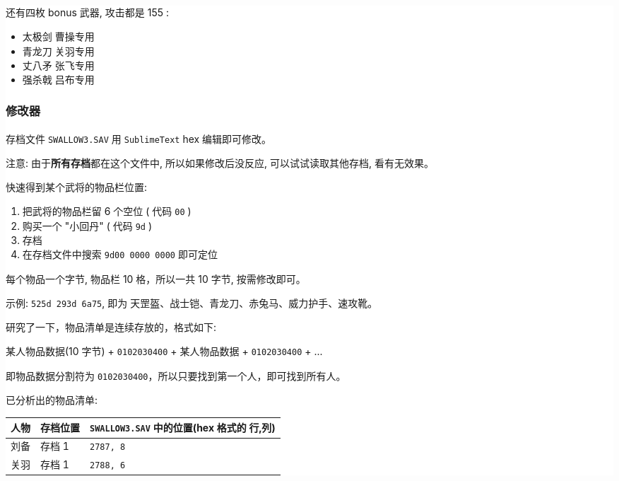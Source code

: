 还有四枚 bonus 武器, 攻击都是 155 :

- 太极剑 曹操专用
- 青龙刀 关羽专用
- 丈八矛 张飞专用
- 强杀戟 吕布专用

### 修改器

存档文件 `SWALLOW3.SAV` 用 `SublimeText` hex 编辑即可修改。

注意: 由于**所有存档**都在这个文件中, 所以如果修改后没反应, 可以试试读取其他存档, 看有无效果。

快速得到某个武将的物品栏位置:

1.  把武将的物品栏留 6 个空位 ( 代码 `00` )
2.  购买一个 "小回丹" ( 代码 `9d` )
3.  存档
4.  在存档文件中搜索 `9d00 0000 0000` 即可定位

每个物品一个字节, 物品栏 10 格，所以一共 10 字节, 按需修改即可。

示例: `525d 293d 6a75`, 即为 天罡盔、战士铠、青龙刀、赤兔马、威力护手、速攻靴。

<js-ext-div class="" data-type="note">

研究了一下，物品清单是连续存放的，格式如下:

某人物品数据(10 字节) + `0102030400` + 某人物品数据 + `0102030400` + ...

即物品数据分割符为 `0102030400`，所以只要找到第一个人，即可找到所有人。

</js-ext-div>

已分析出的物品清单:

| 人物 | 存档位置 | `SWALLOW3.SAV` 中的位置(hex 格式的 行,列) |
| ---- | -------- | ----------------------------------------- |
| 刘备 | 存档 1   | `2787, 8`                                 |
| 关羽 | 存档 1   | `2788, 6`                                 |

